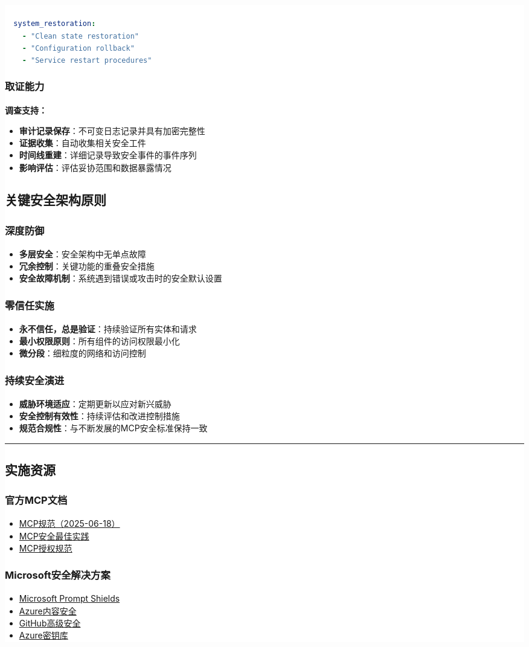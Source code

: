 ```yaml
  
  system_restoration:
    - "Clean state restoration"
    - "Configuration rollback"
    - "Service restart procedures"
```

### **取证能力**

**调查支持：**
- **审计记录保存**：不可变日志记录并具有加密完整性
- **证据收集**：自动收集相关安全工件
- **时间线重建**：详细记录导致安全事件的事件序列
- **影响评估**：评估妥协范围和数据暴露情况

## **关键安全架构原则**

### **深度防御**
- **多层安全**：安全架构中无单点故障
- **冗余控制**：关键功能的重叠安全措施
- **安全故障机制**：系统遇到错误或攻击时的安全默认设置

### **零信任实施**
- **永不信任，总是验证**：持续验证所有实体和请求
- **最小权限原则**：所有组件的访问权限最小化
- **微分段**：细粒度的网络和访问控制

### **持续安全演进**
- **威胁环境适应**：定期更新以应对新兴威胁
- **安全控制有效性**：持续评估和改进控制措施
- **规范合规性**：与不断发展的MCP安全标准保持一致

---

## **实施资源**

### **官方MCP文档**
- [MCP规范（2025-06-18）](https://spec.modelcontextprotocol.io/specification/2025-06-18/)
- [MCP安全最佳实践](https://modelcontextprotocol.io/specification/2025-06-18/basic/security_best_practices)
- [MCP授权规范](https://modelcontextprotocol.io/specification/2025-06-18/basic/authorization)

### **Microsoft安全解决方案**
- [Microsoft Prompt Shields](https://learn.microsoft.com/azure/ai-services/content-safety/concepts/jailbreak-detection)
- [Azure内容安全](https://learn.microsoft.com/azure/ai-services/content-safety/)
- [GitHub高级安全](https://github.com/security/advanced-security)
- [Azure密钥库](https://learn.microsoft.com/azure/key-vault/)
